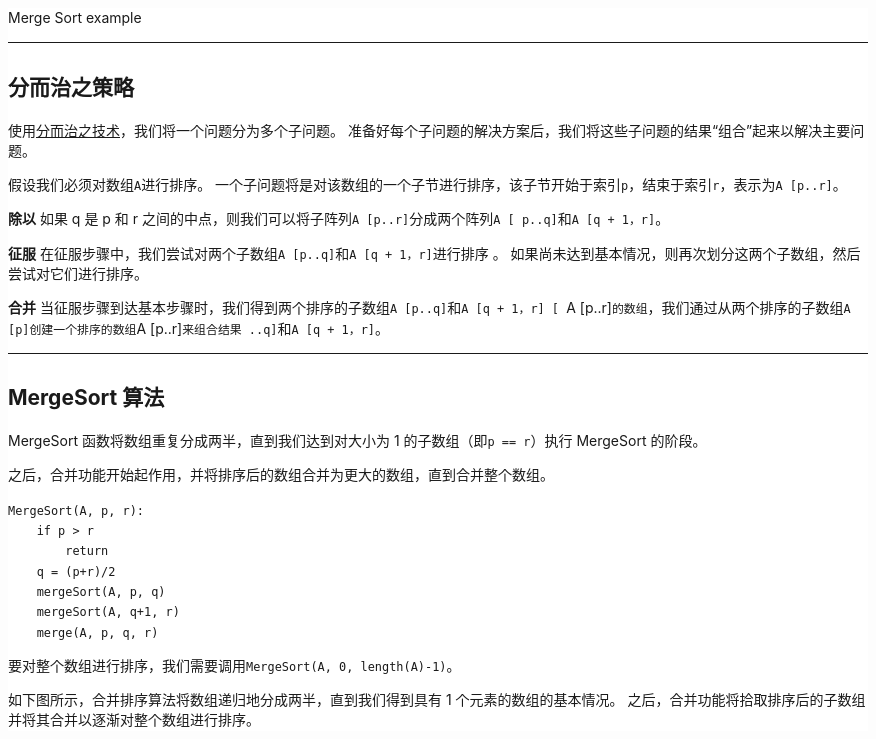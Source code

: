 Merge Sort example



* * *

## 分而治之策略

使用[分而治之技术](/dsa/divide-and-conquer)，我们将一个问题分为多个子问题。 准备好每个子问题的解决方案后，我们将这些子问题的结果“组合”起来以解决主要问题。

假设我们必须对数组`A`进行排序。 一个子问题将是对该数组的一个子节进行排序，该子节开始于索引`p`，结束于索引`r`，表示为`A [p..r]`。

**除以**
如果 q 是 p 和 r 之间的中点，则我们可以将子阵列`A [p..r]`分成两个阵列`A [ p..q]`和`A [q + 1，r]`。

**征服**
在征服步骤中，我们尝试对两个子数组`A [p..q]`和`A [q + 1，r]`进行排序 。 如果尚未达到基本情况，则再次划分这两个子数组，然后尝试对它们进行排序。

**合并**
当征服步骤到达基本步骤时，我们得到两个排序的子数组`A [p..q]`和`A [q + 1，r] [ `A [p..r]`的数组`，我们通过从两个排序的子数组`A [p]创建一个排序的数组`A [p..r]`来组合结果 ..q]`和`A [q + 1，r]`。

* * *

## MergeSort 算法

MergeSort 函数将数组重复分成两半，直到我们达到对大小为 1 的子数组（即`p == r`）执行 MergeSort 的阶段。

之后，合并功能开始起作用，并将排序后的数组合并为更大的数组，直到合并整个数组。

```
MergeSort(A, p, r):
    if p > r 
        return
    q = (p+r)/2
    mergeSort(A, p, q)
    mergeSort(A, q+1, r)
    merge(A, p, q, r)
```

要对整个数组进行排序，我们需要调用`MergeSort(A, 0, length(A)-1)`。

如下图所示，合并排序算法将数组递归地分成两半，直到我们得到具有 1 个元素的数组的基本情况。 之后，合并功能将拾取排序后的子数组并将其合并以逐渐对整个数组进行排序。
